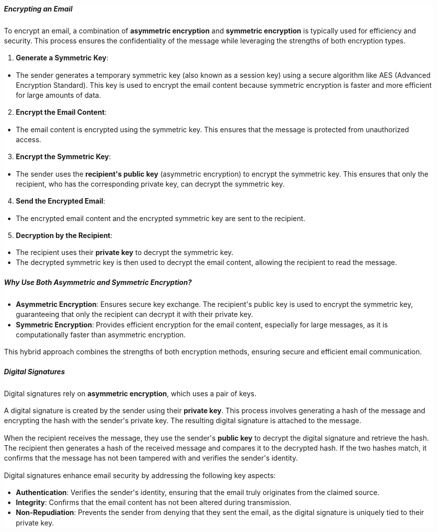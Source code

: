 ##### **Encrypting an Email**

To encrypt an email, a combination of **asymmetric encryption** and **symmetric encryption** is typically used for efficiency and security. This process ensures the confidentiality of the message while leveraging the strengths of both encryption types.

1. **Generate a Symmetric Key**:
  - The sender generates a temporary symmetric key (also known as a session key) using a secure algorithm like AES (Advanced Encryption Standard). This key is used to encrypt the email content because symmetric encryption is faster and more efficient for large amounts of data.

2. **Encrypt the Email Content**:
  - The email content is encrypted using the symmetric key. This ensures that the message is protected from unauthorized access.

3. **Encrypt the Symmetric Key**:
  - The sender uses the **recipient's public key** (asymmetric encryption) to encrypt the symmetric key. This ensures that only the recipient, who has the corresponding private key, can decrypt the symmetric key.

4. **Send the Encrypted Email**:
  - The encrypted email content and the encrypted symmetric key are sent to the recipient.

5. **Decryption by the Recipient**:
  - The recipient uses their **private key** to decrypt the symmetric key.
  - The decrypted symmetric key is then used to decrypt the email content, allowing the recipient to read the message.

##### **Why Use Both Asymmetric and Symmetric Encryption?**

- **Asymmetric Encryption**: Ensures secure key exchange. The recipient's public key is used to encrypt the symmetric key, guaranteeing that only the recipient can decrypt it with their private key.
- **Symmetric Encryption**: Provides efficient encryption for the email content, especially for large messages, as it is computationally faster than asymmetric encryption.

This hybrid approach combines the strengths of both encryption methods, ensuring secure and efficient email communication.

##### **Digital Signatures**

Digital signatures rely on **asymmetric encryption**, which uses a pair of keys.

A digital signature is created by the sender using their **private key**. This process involves generating a hash of the message and encrypting the hash with the sender's private key. The resulting digital signature is attached to the message.

When the recipient receives the message, they use the sender's **public key** to decrypt the digital signature and retrieve the hash. The recipient then generates a hash of the received message and compares it to the decrypted hash. If the two hashes match, it confirms that the message has not been tampered with and verifies the sender's identity.

Digital signatures enhance email security by addressing the following key aspects:

- **Authentication**: Verifies the sender's identity, ensuring that the email truly originates from the claimed source.
- **Integrity**: Confirms that the email content has not been altered during transmission.
- **Non-Repudiation**: Prevents the sender from denying that they sent the email, as the digital signature is uniquely tied to their private key.
